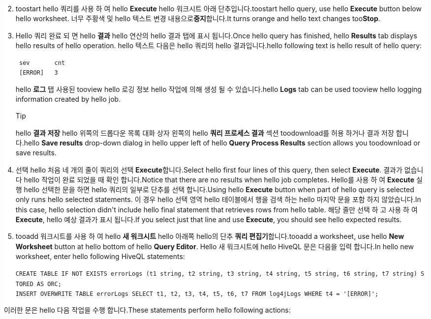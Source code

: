 2. <span data-ttu-id="f083d-142">toostart hello 쿼리를 사용 하 여 hello **Execute** hello 워크시트 아래 단추입니다.</span><span class="sxs-lookup"><span data-stu-id="f083d-142">toostart hello query, use hello **Execute** button below hello worksheet.</span></span> <span data-ttu-id="f083d-143">너무 주황색 및 hello 텍스트 변경 내용으로**중지**합니다.</span><span class="sxs-lookup"><span data-stu-id="f083d-143">It turns orange and hello text changes too**Stop**.</span></span>

3. <span data-ttu-id="f083d-144">Hello 쿼리 완료 되 면 hello **결과** hello 연산의 hello 결과 탭에 표시 됩니다.</span><span class="sxs-lookup"><span data-stu-id="f083d-144">Once hello query has finished, hello **Results** tab displays hello results of hello operation.</span></span> <span data-ttu-id="f083d-145">hello 텍스트 다음은 hello 쿼리의 hello 결과입니다.</span><span class="sxs-lookup"><span data-stu-id="f083d-145">hello following text is hello result of hello query:</span></span>

        sev       cnt
        [ERROR]   3

    <span data-ttu-id="f083d-146">hello **로그** 탭 사용된 tooview hello 로깅 정보 hello 작업에 의해 생성 될 수 있습니다.</span><span class="sxs-lookup"><span data-stu-id="f083d-146">hello **Logs** tab can be used tooview hello logging information created by hello job.</span></span>

   > [!TIP]
   > <span data-ttu-id="f083d-147">hello **결과 저장** hello 위쪽의 드롭다운 목록 대화 상자 왼쪽의 hello **쿼리 프로세스 결과** 섹션 toodownload를 허용 하거나 결과 저장 합니다.</span><span class="sxs-lookup"><span data-stu-id="f083d-147">hello **Save results** drop-down dialog in hello upper left of hello **Query Process Results** section allows you toodownload or save results.</span></span>

4. <span data-ttu-id="f083d-148">선택 hello 처음 네 개의 줄이 쿼리의 선택 **Execute**합니다.</span><span class="sxs-lookup"><span data-stu-id="f083d-148">Select hello first four lines of this query, then select **Execute**.</span></span> <span data-ttu-id="f083d-149">결과가 없습니다 hello 작업이 완료 되었을 때 확인 합니다.</span><span class="sxs-lookup"><span data-stu-id="f083d-149">Notice that there are no results when hello job completes.</span></span> <span data-ttu-id="f083d-150">Hello를 사용 하 여 **Execute** 실행 hello 선택한 문을 하면 hello 쿼리의 일부로 단추를 선택 합니다.</span><span class="sxs-lookup"><span data-stu-id="f083d-150">Using hello **Execute** button when part of hello query is selected only runs hello selected statements.</span></span> <span data-ttu-id="f083d-151">이 경우 hello 선택 영역 hello 테이블에서 행을 검색 하는 hello 마지막 문을 포함 하지 않았습니다.</span><span class="sxs-lookup"><span data-stu-id="f083d-151">In this case, hello selection didn't include hello final statement that retrieves rows from hello table.</span></span> <span data-ttu-id="f083d-152">해당 줄만 선택 하 고 사용 하 여 **Execute**, hello 예상 결과가 표시 됩니다.</span><span class="sxs-lookup"><span data-stu-id="f083d-152">If you select just that line and use **Execute**, you should see hello expected results.</span></span>

5. <span data-ttu-id="f083d-153">tooadd 워크시트를 사용 하 여 hello **새 워크시트** hello 아래쪽 hello의 단추 **쿼리 편집기**합니다.</span><span class="sxs-lookup"><span data-stu-id="f083d-153">tooadd a worksheet, use hello **New Worksheet** button at hello bottom of hello **Query Editor**.</span></span> <span data-ttu-id="f083d-154">Hello 새 워크시트에 hello HiveQL 문은 다음을 입력 합니다.</span><span class="sxs-lookup"><span data-stu-id="f083d-154">In hello new worksheet, enter hello following HiveQL statements:</span></span>

    ```hiveql
    CREATE TABLE IF NOT EXISTS errorLogs (t1 string, t2 string, t3 string, t4 string, t5 string, t6 string, t7 string) STORED AS ORC;
    INSERT OVERWRITE TABLE errorLogs SELECT t1, t2, t3, t4, t5, t6, t7 FROM log4jLogs WHERE t4 = '[ERROR]';
    ```

  <span data-ttu-id="f083d-155">이러한 문은 hello 다음 작업을 수행 합니다.</span><span class="sxs-lookup"><span data-stu-id="f083d-155">These statements perform hello following actions:</span></span>
